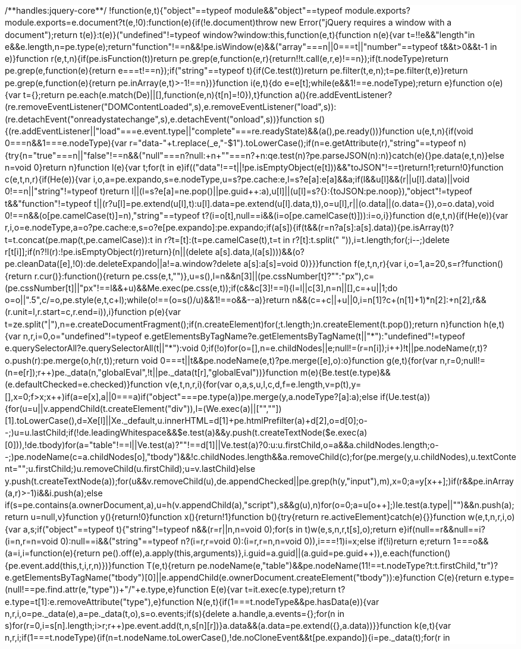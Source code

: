 /\*\*handles:jquery-core\*\*/ !function(e,t){"object"==typeof module&&"object"==typeof module.exports?module.exports=e.document?t(e,!0):function(e){if(!e.document)throw new Error("jQuery requires a window with a document");return t(e)}:t(e)}("undefined"!=typeof window?window:this,function(e,t){function n(e){var t=!!e&&"length"in e&&e.length,n=pe.type(e);return"function"!==n&&!pe.isWindow(e)&&("array"===n||0===t||"number"==typeof t&&t>0&&t-1 in e)}function r(e,t,n){if(pe.isFunction(t))return pe.grep(e,function(e,r){return!!t.call(e,r,e)!==n});if(t.nodeType)return pe.grep(e,function(e){return e===t!==n});if("string"==typeof t){if(Ce.test(t))return pe.filter(t,e,n);t=pe.filter(t,e)}return pe.grep(e,function(e){return pe.inArray(e,t)>-1!==n})}function i(e,t){do e=e\[t\];while(e&&1!==e.nodeType);return e}function o(e){var t={};return pe.each(e.match(De)||\[\],function(e,n){t\[n\]=!0}),t}function a(){re.addEventListener?(re.removeEventListener("DOMContentLoaded",s),e.removeEventListener("load",s)):(re.detachEvent("onreadystatechange",s),e.detachEvent("onload",s))}function s(){(re.addEventListener||"load"===e.event.type||"complete"===re.readyState)&&(a(),pe.ready())}function u(e,t,n){if(void 0===n&&1===e.nodeType){var r="data-"+t.replace(\_e,"-$1").toLowerCase();if(n=e.getAttribute(r),"string"==typeof n){try{n="true"===n||"false"!==n&&("null"===n?null:+n+""===n?+n:qe.test(n)?pe.parseJSON(n):n)}catch(e){}pe.data(e,t,n)}else n=void 0}return n}function l(e){var t;for(t in e)if(("data"!==t||!pe.isEmptyObject(e\[t\]))&&"toJSON"!==t)return!1;return!0}function c(e,t,n,r){if(He(e)){var i,o,a=pe.expando,s=e.nodeType,u=s?pe.cache:e,l=s?e\[a\]:e\[a\]&&a;if(l&&u\[l\]&&(r||u\[l\].data)||void 0!==n||"string"!=typeof t)return l||(l=s?e\[a\]=ne.pop()||pe.guid++:a),u\[l\]||(u\[l\]=s?{}:{toJSON:pe.noop}),"object"!=typeof t&&"function"!=typeof t||(r?u\[l\]=pe.extend(u\[l\],t):u\[l\].data=pe.extend(u\[l\].data,t)),o=u\[l\],r||(o.data||(o.data={}),o=o.data),void 0!==n&&(o\[pe.camelCase(t)\]=n),"string"==typeof t?(i=o\[t\],null==i&&(i=o\[pe.camelCase(t)\])):i=o,i}}function d(e,t,n){if(He(e)){var r,i,o=e.nodeType,a=o?pe.cache:e,s=o?e\[pe.expando\]:pe.expando;if(a\[s\]){if(t&&(r=n?a\[s\]:a\[s\].data)){pe.isArray(t)?t=t.concat(pe.map(t,pe.camelCase)):t in r?t=\[t\]:(t=pe.camelCase(t),t=t in r?\[t\]:t.split(" ")),i=t.length;for(;i--;)delete r\[t\[i\]\];if(n?!l(r):!pe.isEmptyObject(r))return}(n||(delete a\[s\].data,l(a\[s\])))&&(o?pe.cleanData(\[e\],!0):de.deleteExpando||a!=a.window?delete a\[s\]:a\[s\]=void 0)}}}function f(e,t,n,r){var i,o=1,a=20,s=r?function(){return r.cur()}:function(){return pe.css(e,t,"")},u=s(),l=n&&n\[3\]||(pe.cssNumber\[t\]?"":"px"),c=(pe.cssNumber\[t\]||"px"!==l&&+u)&&Me.exec(pe.css(e,t));if(c&&c\[3\]!==l){l=l||c\[3\],n=n||\[\],c=+u||1;do o=o||".5",c/=o,pe.style(e,t,c+l);while(o!==(o=s()/u)&&1!==o&&--a)}return n&&(c=+c||+u||0,i=n\[1\]?c+(n\[1\]+1)\*n\[2\]:+n\[2\],r&&(r.unit=l,r.start=c,r.end=i)),i}function p(e){var t=ze.split("|"),n=e.createDocumentFragment();if(n.createElement)for(;t.length;)n.createElement(t.pop());return n}function h(e,t){var n,r,i=0,o="undefined"!=typeof e.getElementsByTagName?e.getElementsByTagName(t||"\*"):"undefined"!=typeof e.querySelectorAll?e.querySelectorAll(t||"*"):void 0;if(!o)for(o=\[\],n=e.childNodes||e;null!=(r=n\[i\]);i++)!t||pe.nodeName(r,t)?o.push(r):pe.merge(o,h(r,t));return void 0===t||t&&pe.nodeName(e,t)?pe.merge(\[e\],o):o}function g(e,t){for(var n,r=0;null!=(n=e\[r\]);r++)pe.\_data(n,"globalEval",!t||pe.\_data(t\[r\],"globalEval"))}function m(e){Be.test(e.type)&&(e.defaultChecked=e.checked)}function v(e,t,n,r,i){for(var o,a,s,u,l,c,d,f=e.length,v=p(t),y=\[\],x=0;f>x;x++)if(a=e\[x\],a||0===a)if("object"===pe.type(a))pe.merge(y,a.nodeType?\[a\]:a);else if(Ue.test(a)){for(u=u||v.appendChild(t.createElement("div")),l=(We.exec(a)||\["",""\])\[1\].toLowerCase(),d=Xe\[l\]||Xe.\_default,u.innerHTML=d\[1\]+pe.htmlPrefilter(a)+d\[2\],o=d\[0\];o--;)u=u.lastChild;if(!de.leadingWhitespace&&$e.test(a)&&y.push(t.createTextNode($e.exec(a)\[0\])),!de.tbody)for(a="table"!==l||Ve.test(a)?""!==d\[1\]||Ve.test(a)?0:u:u.firstChild,o=a&&a.childNodes.length;o--;)pe.nodeName(c=a.childNodes\[o\],"tbody")&&!c.childNodes.length&&a.removeChild(c);for(pe.merge(y,u.childNodes),u.textContent="";u.firstChild;)u.removeChild(u.firstChild);u=v.lastChild}else y.push(t.createTextNode(a));for(u&&v.removeChild(u),de.appendChecked||pe.grep(h(y,"input"),m),x=0;a=y\[x++\];)if(r&&pe.inArray(a,r)>-1)i&&i.push(a);else if(s=pe.contains(a.ownerDocument,a),u=h(v.appendChild(a),"script"),s&&g(u),n)for(o=0;a=u\[o++\];)Ie.test(a.type||"")&&n.push(a);return u=null,v}function y(){return!0}function x(){return!1}function b(){try{return re.activeElement}catch(e){}}function w(e,t,n,r,i,o){var a,s;if("object"==typeof t){"string"!=typeof n&&(r=r||n,n=void 0);for(s in t)w(e,s,n,r,t\[s\],o);return e}if(null==r&&null==i?(i=n,r=n=void 0):null==i&&("string"==typeof n?(i=r,r=void 0):(i=r,r=n,n=void 0)),i===!1)i=x;else if(!i)return e;return 1===o&&(a=i,i=function(e){return pe().off(e),a.apply(this,arguments)},i.guid=a.guid||(a.guid=pe.guid++)),e.each(function(){pe.event.add(this,t,i,r,n)})}function T(e,t){return pe.nodeName(e,"table")&&pe.nodeName(11!==t.nodeType?t:t.firstChild,"tr")?e.getElementsByTagName("tbody")\[0\]||e.appendChild(e.ownerDocument.createElement("tbody")):e}function C(e){return e.type=(null!==pe.find.attr(e,"type"))+"/"+e.type,e}function E(e){var t=it.exec(e.type);return t?e.type=t\[1\]:e.removeAttribute("type"),e}function N(e,t){if(1===t.nodeType&&pe.hasData(e)){var n,r,i,o=pe.\_data(e),a=pe.\_data(t,o),s=o.events;if(s){delete a.handle,a.events={};for(n in s)for(r=0,i=s\[n\].length;i>r;r++)pe.event.add(t,n,s\[n\]\[r\])}a.data&&(a.data=pe.extend({},a.data))}}function k(e,t){var n,r,i;if(1===t.nodeType){if(n=t.nodeName.toLowerCase(),!de.noCloneEvent&&t\[pe.expando\]){i=pe.\_data(t);for(r in